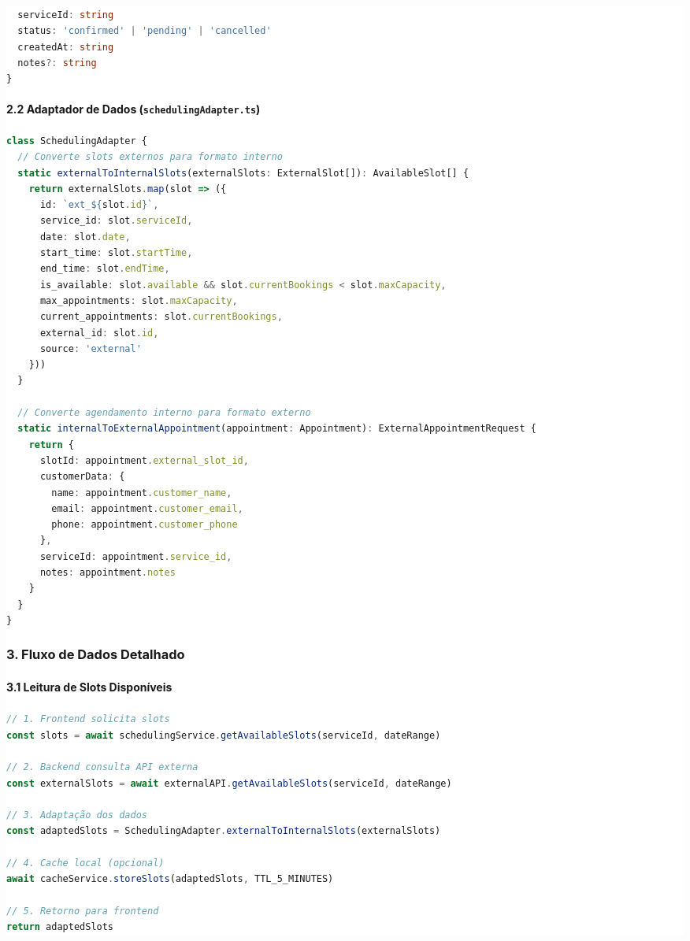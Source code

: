 ```typescript
  serviceId: string
  status: 'confirmed' | 'pending' | 'cancelled'
  createdAt: string
  notes?: string
}
```

#### 2.2 Adaptador de Dados (`schedulingAdapter.ts`)

```typescript
class SchedulingAdapter {
  // Converte slots externos para formato interno
  static externalToInternalSlots(externalSlots: ExternalSlot[]): AvailableSlot[] {
    return externalSlots.map(slot => ({
      id: `ext_${slot.id}`,
      service_id: slot.serviceId,
      date: slot.date,
      start_time: slot.startTime,
      end_time: slot.endTime,
      is_available: slot.available && slot.currentBookings < slot.maxCapacity,
      max_appointments: slot.maxCapacity,
      current_appointments: slot.currentBookings,
      external_id: slot.id,
      source: 'external'
    }))
  }
  
  // Converte agendamento interno para formato externo
  static internalToExternalAppointment(appointment: Appointment): ExternalAppointmentRequest {
    return {
      slotId: appointment.external_slot_id,
      customerData: {
        name: appointment.customer_name,
        email: appointment.customer_email,
        phone: appointment.customer_phone
      },
      serviceId: appointment.service_id,
      notes: appointment.notes
    }
  }
}
```

### 3. Fluxo de Dados Detalhado

#### 3.1 Leitura de Slots Disponíveis

```typescript
// 1. Frontend solicita slots
const slots = await schedulingService.getAvailableSlots(serviceId, dateRange)

// 2. Backend consulta API externa
const externalSlots = await externalAPI.getAvailableSlots(serviceId, dateRange)

// 3. Adaptação dos dados
const adaptedSlots = SchedulingAdapter.externalToInternalSlots(externalSlots)

// 4. Cache local (opcional)
await cacheService.storeSlots(adaptedSlots, TTL_5_MINUTES)

// 5. Retorno para frontend
return adaptedSlots
```

